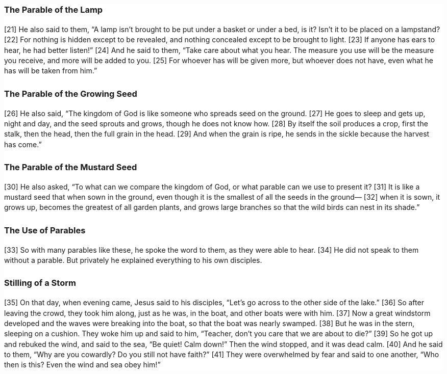 ### The Parable of the Lamp

[21] He also said to them, “A lamp isn’t brought to be put under a basket or under a bed, is it? Isn’t it to be placed on a lampstand?
[22] For nothing is hidden except to be revealed, and nothing concealed except to be brought to light.
[23] If anyone has ears to hear, he had better listen!”
[24] And he said to them, “Take care about what you hear. The measure you use will be the measure you receive, and more will be added to you.
[25] For whoever has will be given more, but whoever does not have, even what he has will be taken from him.”

### The Parable of the Growing Seed

[26] He also said, “The kingdom of God is like someone who spreads seed on the ground.
[27] He goes to sleep and gets up, night and day, and the seed sprouts and grows, though he does not know how.
[28] By itself the soil produces a crop, first the stalk, then the head, then the full grain in the head.
[29] And when the grain is ripe, he sends in the sickle because the harvest has come.”

### The Parable of the Mustard Seed

[30] He also asked, “To what can we compare the kingdom of God, or what parable can we use to present it?
[31] It is like a mustard seed that when sown in the ground, even though it is the smallest of all the seeds in the ground—
[32] when it is sown, it grows up, becomes the greatest of all garden plants, and grows large branches so that the wild birds can nest in its shade.”

### The Use of Parables

[33] So with many parables like these, he spoke the word to them, as they were able to hear.
[34] He did not speak to them without a parable. But privately he explained everything to his own disciples.

### Stilling of a Storm

[35] On that day, when evening came, Jesus said to his disciples, “Let’s go across to the other side of the lake.”
[36] So after leaving the crowd, they took him along, just as he was, in the boat, and other boats were with him.
[37] Now a great windstorm developed and the waves were breaking into the boat, so that the boat was nearly swamped.
[38] But he was in the stern, sleeping on a cushion. They woke him up and said to him, “Teacher, don’t you care that we are about to die?”
[39] So he got up and rebuked the wind, and said to the sea, “Be quiet! Calm down!” Then the wind stopped, and it was dead calm.
[40] And he said to them, “Why are you cowardly? Do you still not have faith?”
[41] They were overwhelmed by fear and said to one another, “Who then is this? Even the wind and sea obey him!”
